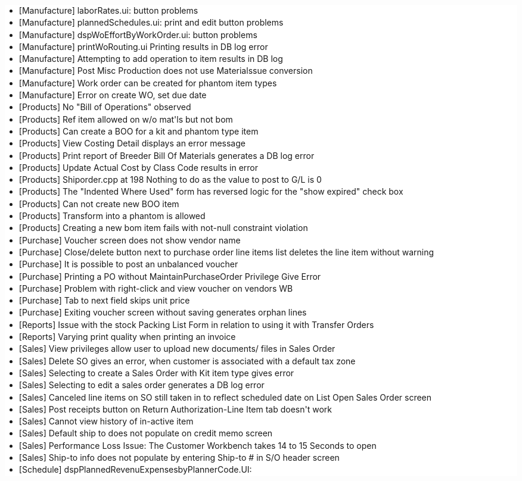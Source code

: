 * [Manufacture] laborRates.ui: button problems
* [Manufacture] plannedSchedules.ui: print and edit button
problems
* [Manufacture] dspWoEffortByWorkOrder.ui: button problems
* [Manufacture] printWoRouting.ui Printing results in DB log
error
* [Manufacture] Attempting to add operation to item results
in DB log
* [Manufacture] Post Misc Production does not use
Materialssue conversion
* [Manufacture] Work order can be created for phantom item
types
* [Manufacture] Error on create WO, set due date
* [Products] No "Bill of Operations" observed
* [Products] Ref item allowed on w/o mat'ls but not bom
* [Products] Can create a BOO for a kit and phantom type
item
* [Products] View Costing Detail displays an error message
* [Products] Print report of Breeder Bill Of Materials
generates a DB log error
* [Products] Update Actual Cost by Class Code results in
error
* [Products] Shiporder.cpp at 198 Nothing to do as the
value to post to G/L is 0
* [Products] The "Indented Where Used" form has reversed
logic for the "show expired" check box
* [Products] Can not create new BOO item
* [Products] Transform into a phantom is allowed
* [Products] Creating a new bom item fails with not-null
constraint violation
* [Purchase] Voucher screen does not show vendor name
* [Purchase] Close/delete button next to purchase order
line items list deletes the line item without warning
* [Purchase] It is possible to post an unbalanced voucher
* [Purchase] Printing a PO without MaintainPurchaseOrder
Privilege Give Error
* [Purchase] Problem with right-click and view voucher on
vendors WB
* [Purchase] Tab to next field skips unit price
* [Purchase] Exiting voucher screen without saving
generates orphan lines
* [Reports] Issue with the stock Packing List Form in
relation to using it with Transfer Orders
* [Reports] Varying print quality when printing an invoice
* [Sales] View privileges allow user to upload new documents/
files in Sales Order
* [Sales] Delete SO gives an error, when customer is
associated with a default tax zone
* [Sales] Selecting to create a Sales Order with Kit item
type gives error
* [Sales] Selecting to edit a sales order generates a DB
log error
* [Sales] Canceled line items on SO still taken in to
reflect scheduled date on List Open Sales Order screen
* [Sales] Post receipts button on Return Authorization-Line
Item tab doesn't work
* [Sales] Cannot view history of in-active item
* [Sales] Default ship to does not populate on credit memo
screen
* [Sales] Performance Loss Issue: The Customer Workbench
takes 14 to 15 Seconds to open
* [Sales] Ship-to info does not populate by entering
Ship-to # in S/O header screen
* [Schedule] dspPlannedRevenuExpensesbyPlannerCode.UI: